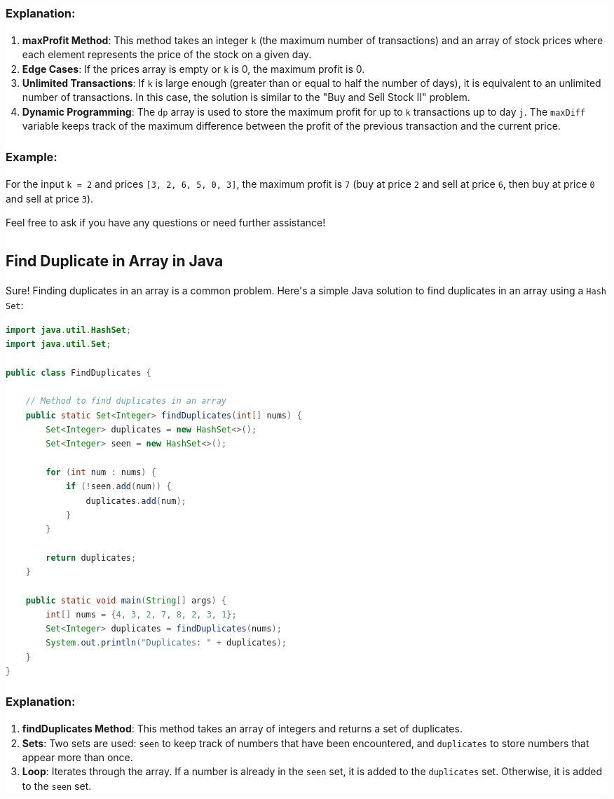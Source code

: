 ### Explanation:
1. **maxProfit Method**: This method takes an integer `k` (the maximum number of transactions) and an array of stock prices where each element represents the price of the stock on a given day.
2. **Edge Cases**: If the prices array is empty or `k` is 0, the maximum profit is 0.
3. **Unlimited Transactions**: If `k` is large enough (greater than or equal to half the number of days), it is equivalent to an unlimited number of transactions. In this case, the solution is similar to the "Buy and Sell Stock II" problem.
4. **Dynamic Programming**: The `dp` array is used to store the maximum profit for up to `k` transactions up to day `j`. The `maxDiff` variable keeps track of the maximum difference between the profit of the previous transaction and the current price.

### Example:
For the input `k = 2` and prices `[3, 2, 6, 5, 0, 3]`, the maximum profit is `7` (buy at price `2` and sell at price `6`, then buy at price `0` and sell at price `3`).

Feel free to ask if you have any questions or need further assistance!

## Find Duplicate in Array in Java

Sure! Finding duplicates in an array is a common problem. Here's a simple Java solution to find duplicates in an array using a `HashSet`:

```java
import java.util.HashSet;
import java.util.Set;

public class FindDuplicates {

    // Method to find duplicates in an array
    public static Set<Integer> findDuplicates(int[] nums) {
        Set<Integer> duplicates = new HashSet<>();
        Set<Integer> seen = new HashSet<>();

        for (int num : nums) {
            if (!seen.add(num)) {
                duplicates.add(num);
            }
        }

        return duplicates;
    }

    public static void main(String[] args) {
        int[] nums = {4, 3, 2, 7, 8, 2, 3, 1};
        Set<Integer> duplicates = findDuplicates(nums);
        System.out.println("Duplicates: " + duplicates);
    }
}
```

### Explanation:
1. **findDuplicates Method**: This method takes an array of integers and returns a set of duplicates.
2. **Sets**: Two sets are used: `seen` to keep track of numbers that have been encountered, and `duplicates` to store numbers that appear more than once.
3. **Loop**: Iterates through the array. If a number is already in the `seen` set, it is added to the `duplicates` set. Otherwise, it is added to the `seen` set.
